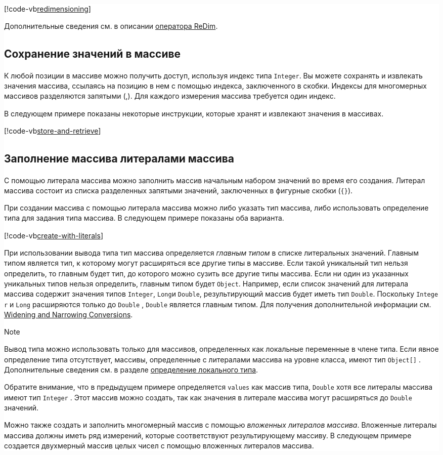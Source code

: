[!code-vb[redimensioning](~/samples/snippets/visualbasic/programming-guide/language-features/arrays/create-array.vb#3)]

Дополнительные сведения см. в описании [оператора ReDim](../../../language-reference/statements/redim-statement.md).

## <a name="storing-values-in-an-array"></a>Сохранение значений в массиве

К любой позиции в массиве можно получить доступ, используя индекс типа `Integer`. Вы можете сохранять и извлекать значения массива, ссылаясь на позицию в нем с помощью индекса, заключенного в скобки. Индексы для многомерных массивов разделяются запятыми (,). Для каждого измерения массива требуется один индекс.

В следующем примере показаны некоторые инструкции, которые хранят и извлекают значения в массивах.

[!code-vb[store-and-retrieve](~/samples/snippets/visualbasic/programming-guide/language-features/arrays/store-and-retrieve.vb)]

## <a name="populating-an-array-with-array-literals"></a>Заполнение массива литералами массива

С помощью литерала массива можно заполнить массив начальным набором значений во время его создания. Литерал массива состоит из списка разделенных запятыми значений, заключенных в фигурные скобки (`{}`).

При создании массива с помощью литерала массива можно либо указать тип массива, либо использовать определение типа для задания типа массива. В следующем примере показаны оба варианта.

[!code-vb[create-with-literals](~/samples/snippets/visualbasic/programming-guide/language-features/arrays/create-array.vb#4)]

При использовании вывода типа тип массива определяется *главным типом* в списке литеральных значений. Главным типом является тип, к которому могут расширяться все другие типы в массиве. Если такой уникальный тип нельзя определить, то главным будет тип, до которого можно сузить все другие типы массива. Если ни один из указанных уникальных типов нельзя определить, главным типом будет `Object`. Например, если список значений для литерала массива содержит значения типов `Integer`, `Long`и `Double`, результирующий массив будет иметь тип `Double`. Поскольку `Integer` и `Long` расширяются только до `Double` , `Double` является главным типом. Для получения дополнительной информации см. [Widening and Narrowing Conversions](../data-types/widening-and-narrowing-conversions.md).

> [!NOTE]
> Вывод типа можно использовать только для массивов, определенных как локальные переменные в члене типа. Если явное определение типа отсутствует, массивы, определенные с литералами массива на уровне класса, имеют тип `Object[]` . Дополнительные сведения см. в разделе [определение локального типа](../variables/local-type-inference.md).

Обратите внимание, что в предыдущем примере определяется `values` как массив типа, `Double` хотя все литералы массива имеют тип `Integer` . Этот массив можно создать, так как значения в литерале массива могут расширяться до `Double` значений.

Можно также создать и заполнить многомерный массив с помощью *вложенных литералов массива*. Вложенные литералы массива должны иметь ряд измерений, которые соответствуют результирующему массиву. В следующем примере создается двухмерный массив целых чисел с помощью вложенных литералов массива.
